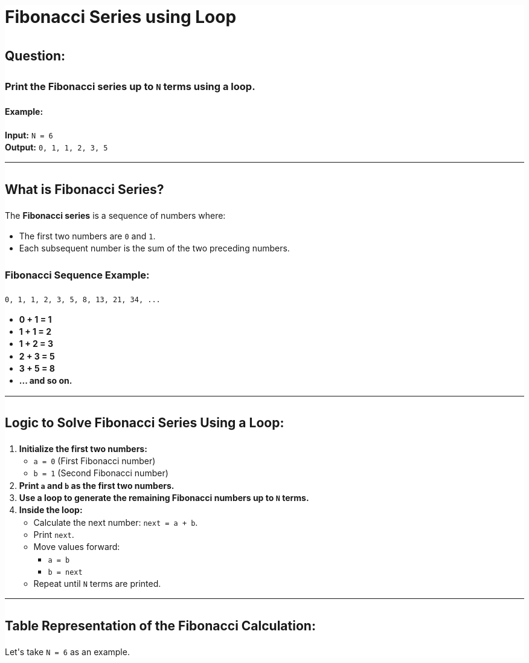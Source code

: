 # **Fibonacci Series using Loop**  

## **Question:**  
### **Print the Fibonacci series up to `N` terms using a loop.**  
#### **Example:**  
**Input:** `N = 6`  
**Output:** `0, 1, 1, 2, 3, 5`  

---

## **What is Fibonacci Series?**  
The **Fibonacci series** is a sequence of numbers where:  
- The first two numbers are `0` and `1`.  
- Each subsequent number is the sum of the two preceding numbers.  

### **Fibonacci Sequence Example:**  
```
0, 1, 1, 2, 3, 5, 8, 13, 21, 34, ...
```
- **0 + 1 = 1**  
- **1 + 1 = 2**  
- **1 + 2 = 3**  
- **2 + 3 = 5**  
- **3 + 5 = 8**  
- **... and so on.**  

---

## **Logic to Solve Fibonacci Series Using a Loop:**  

1. **Initialize the first two numbers:**  
   - `a = 0` (First Fibonacci number)  
   - `b = 1` (Second Fibonacci number)  
2. **Print `a` and `b` as the first two numbers.**  
3. **Use a loop to generate the remaining Fibonacci numbers up to `N` terms.**  
4. **Inside the loop:**  
   - Calculate the next number: `next = a + b`.  
   - Print `next`.  
   - Move values forward:  
     - `a = b`  
     - `b = next`  
   - Repeat until `N` terms are printed.  

---

## **Table Representation of the Fibonacci Calculation:**  
Let's take `N = 6` as an example.  
